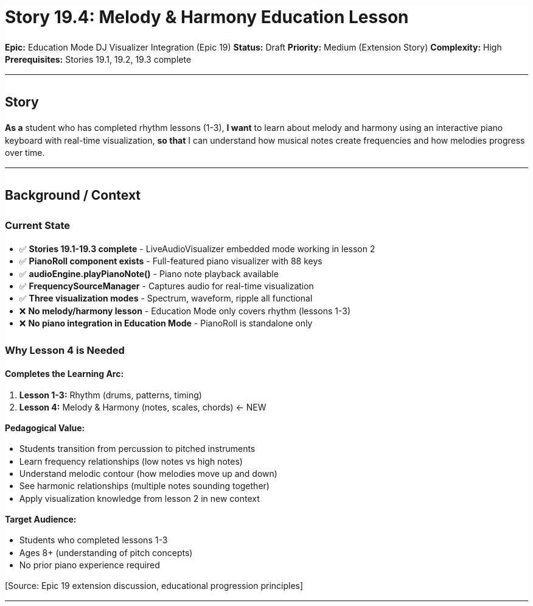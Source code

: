 # Story 19.4: Melody & Harmony Education Lesson

**Epic:** Education Mode DJ Visualizer Integration (Epic 19)
**Status:** Draft
**Priority:** Medium (Extension Story)
**Complexity:** High
**Prerequisites:** Stories 19.1, 19.2, 19.3 complete

---

## Story

**As a** student who has completed rhythm lessons (1-3),
**I want** to learn about melody and harmony using an interactive piano keyboard with real-time visualization,
**so that** I can understand how musical notes create frequencies and how melodies progress over time.

---

## Background / Context

### Current State
- ✅ **Stories 19.1-19.3 complete** - LiveAudioVisualizer embedded mode working in lesson 2
- ✅ **PianoRoll component exists** - Full-featured piano visualizer with 88 keys
- ✅ **audioEngine.playPianoNote()** - Piano note playback available
- ✅ **FrequencySourceManager** - Captures audio for real-time visualization
- ✅ **Three visualization modes** - Spectrum, waveform, ripple all functional
- ❌ **No melody/harmony lesson** - Education Mode only covers rhythm (lessons 1-3)
- ❌ **No piano integration in Education Mode** - PianoRoll is standalone only

### Why Lesson 4 is Needed
**Completes the Learning Arc:**
1. **Lesson 1-3:** Rhythm (drums, patterns, timing)
2. **Lesson 4:** Melody & Harmony (notes, scales, chords) ← NEW

**Pedagogical Value:**
- Students transition from percussion to pitched instruments
- Learn frequency relationships (low notes vs high notes)
- Understand melodic contour (how melodies move up and down)
- See harmonic relationships (multiple notes sounding together)
- Apply visualization knowledge from lesson 2 in new context

**Target Audience:**
- Students who completed lessons 1-3
- Ages 8+ (understanding of pitch concepts)
- No prior piano experience required

[Source: Epic 19 extension discussion, educational progression principles]

---
